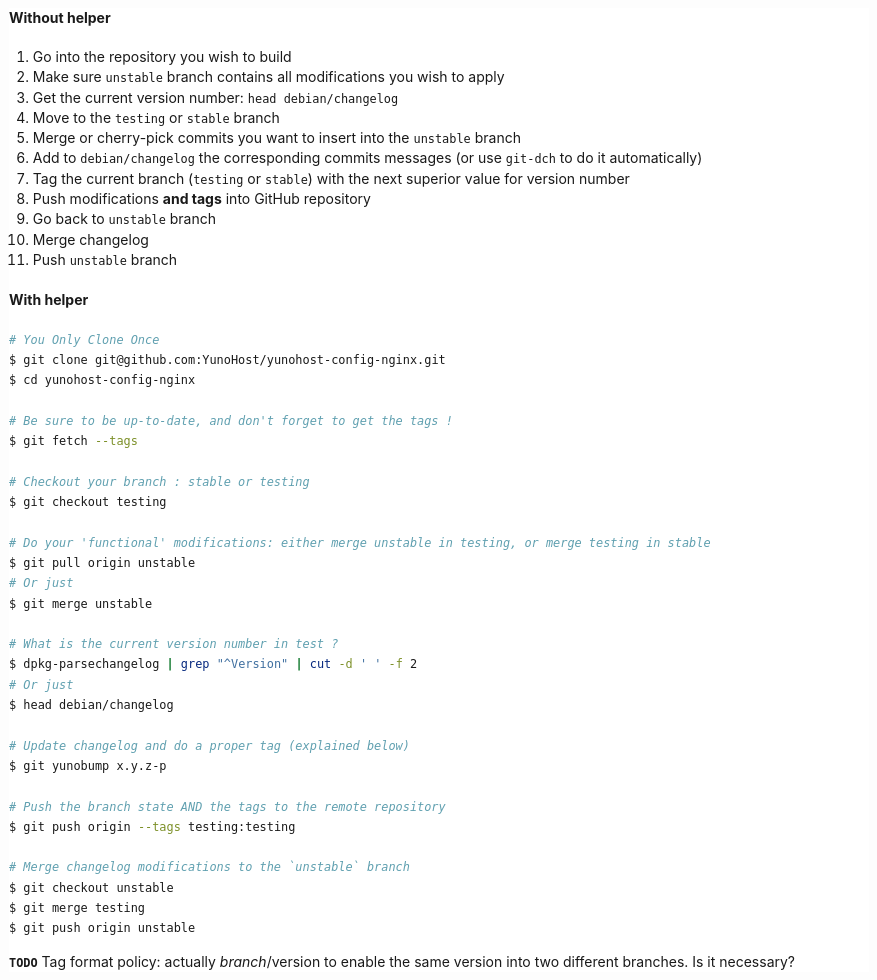 #### Without helper

1. Go into the repository you wish to build
2. Make sure `unstable` branch contains all modifications you wish to apply
3. Get the current version number: `head debian/changelog`
4. Move to the `testing` or `stable` branch
5. Merge or cherry-pick commits you want to insert into the `unstable` branch
6. Add to `debian/changelog` the corresponding commits messages (or use `git-dch` to do it automatically)
7. Tag the current branch (`testing` or `stable`) with the next superior value for version number
8. Push modifications **and tags** into GitHub repository
9. Go back to `unstable` branch
10. Merge changelog
11. Push `unstable` branch

#### With helper

```bash
# You Only Clone Once
$ git clone git@github.com:YunoHost/yunohost-config-nginx.git
$ cd yunohost-config-nginx

# Be sure to be up-to-date, and don't forget to get the tags !
$ git fetch --tags

# Checkout your branch : stable or testing
$ git checkout testing

# Do your 'functional' modifications: either merge unstable in testing, or merge testing in stable
$ git pull origin unstable
# Or just
$ git merge unstable

# What is the current version number in test ?
$ dpkg-parsechangelog | grep "^Version" | cut -d ' ' -f 2
# Or just
$ head debian/changelog

# Update changelog and do a proper tag (explained below)
$ git yunobump x.y.z-p

# Push the branch state AND the tags to the remote repository
$ git push origin --tags testing:testing

# Merge changelog modifications to the `unstable` branch
$ git checkout unstable
$ git merge testing
$ git push origin unstable
```

**`TODO`** Tag format policy: actually $branch/$version to enable the same version into two different branches. Is it necessary?
